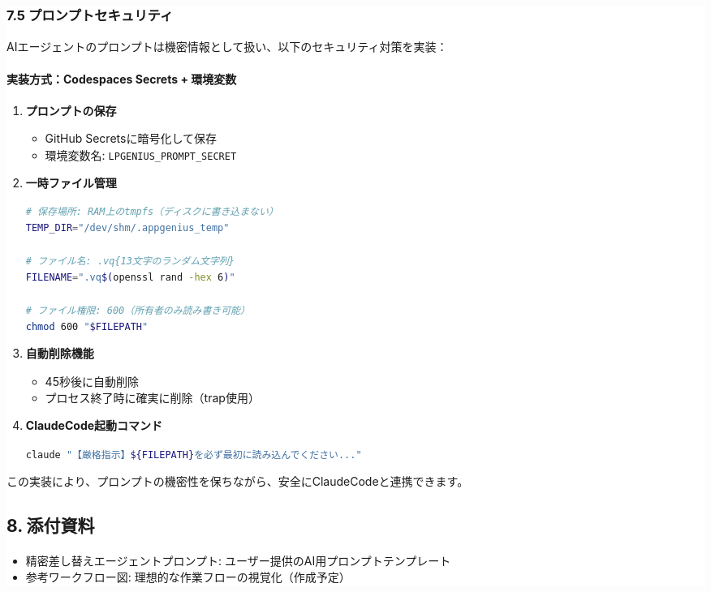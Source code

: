 ### 7.5 プロンプトセキュリティ

AIエージェントのプロンプトは機密情報として扱い、以下のセキュリティ対策を実装：

#### 実装方式：Codespaces Secrets + 環境変数

1. **プロンプトの保存**
   - GitHub Secretsに暗号化して保存
   - 環境変数名: `LPGENIUS_PROMPT_SECRET`

2. **一時ファイル管理**
   ```bash
   # 保存場所: RAM上のtmpfs（ディスクに書き込まない）
   TEMP_DIR="/dev/shm/.appgenius_temp"
   
   # ファイル名: .vq{13文字のランダム文字列}
   FILENAME=".vq$(openssl rand -hex 6)"
   
   # ファイル権限: 600（所有者のみ読み書き可能）
   chmod 600 "$FILEPATH"
   ```

3. **自動削除機能**
   - 45秒後に自動削除
   - プロセス終了時に確実に削除（trap使用）

4. **ClaudeCode起動コマンド**
   ```bash
   claude "【厳格指示】${FILEPATH}を必ず最初に読み込んでください..."
   ```

この実装により、プロンプトの機密性を保ちながら、安全にClaudeCodeと連携できます。

## 8. 添付資料

- 精密差し替えエージェントプロンプト: ユーザー提供のAI用プロンプトテンプレート
- 参考ワークフロー図: 理想的な作業フローの視覚化（作成予定）